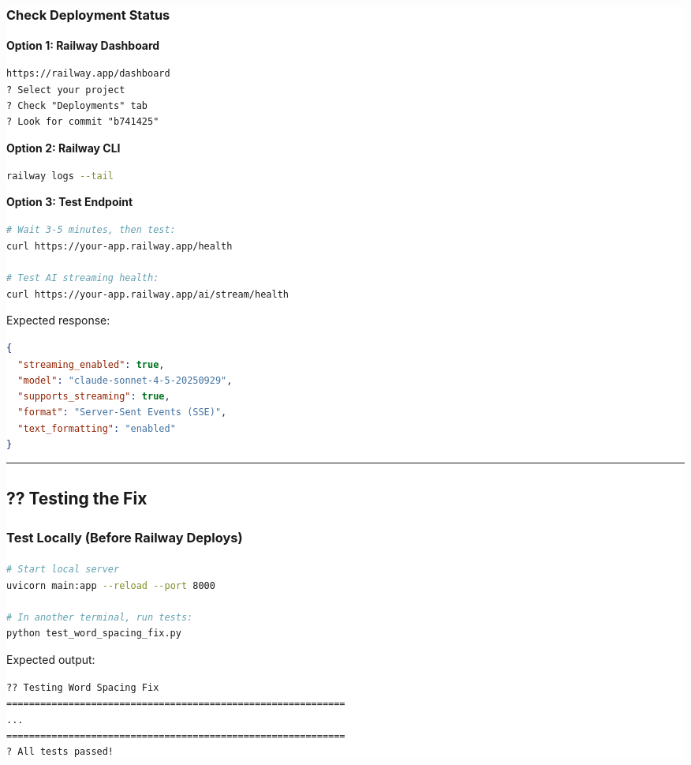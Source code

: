 ### Check Deployment Status

**Option 1: Railway Dashboard**
```
https://railway.app/dashboard
? Select your project
? Check "Deployments" tab
? Look for commit "b741425"
```

**Option 2: Railway CLI**
```bash
railway logs --tail
```

**Option 3: Test Endpoint**
```bash
# Wait 3-5 minutes, then test:
curl https://your-app.railway.app/health

# Test AI streaming health:
curl https://your-app.railway.app/ai/stream/health
```

Expected response:
```json
{
  "streaming_enabled": true,
  "model": "claude-sonnet-4-5-20250929",
  "supports_streaming": true,
  "format": "Server-Sent Events (SSE)",
  "text_formatting": "enabled"
}
```

---

## ?? Testing the Fix

### Test Locally (Before Railway Deploys)

```bash
# Start local server
uvicorn main:app --reload --port 8000

# In another terminal, run tests:
python test_word_spacing_fix.py
```

Expected output:
```
?? Testing Word Spacing Fix
============================================================
...
============================================================
? All tests passed!
```

